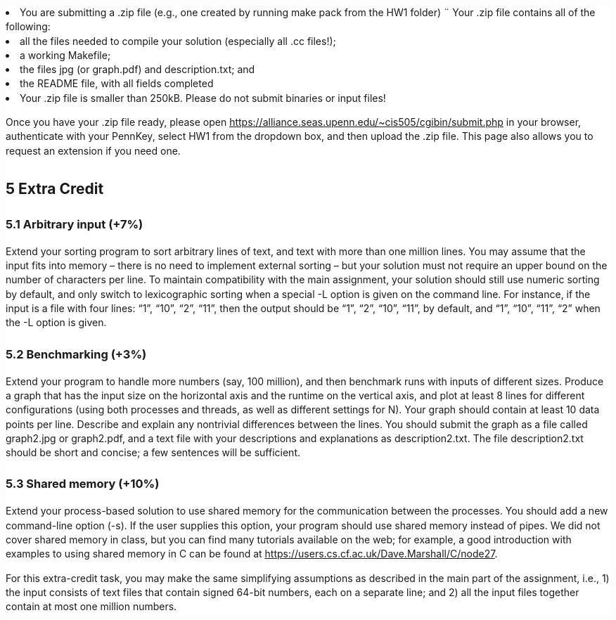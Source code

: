 <li>You are submitting a .zip file (e.g., one created by running make pack from the HW1 folder) ¨ Your .zip file contains all of the following:</li>

 <li>all the files needed to compile your solution (especially all .cc files!);</li>

 <li>a working Makefile;</li>

 <li>the files jpg (or graph.pdf) and description.txt; and</li>

 <li>the README file, with all fields completed</li>

 <li>Your .zip file is smaller than 250kB. Please do not submit binaries or input files!</li>

</ul>




Once you have your .zip file ready, please open <u>https://alliance.seas.upenn.edu/~cis505/cgibin/submit.php</u> in your browser, authenticate with your PennKey, select HW1 from the dropdown box, and then upload the .zip file. This page also allows you to request an extension if you need one.

<h2>5          Extra Credit</h2>

<h3>5.1      Arbitrary      input  (+7%)</h3>

Extend your sorting program to sort arbitrary lines of text, and text with more than one million lines. You may assume that the input fits into memory – there is no need to implement external sorting – but your solution must not require an upper bound on the number of characters per line. To maintain compatibility with the main assignment, your solution should still use numeric sorting by default, and only switch to lexicographic sorting when a special -L option is given on the command line. For instance, if the input is a file with four lines: “1”, “10”, “2”, “11”, then the output should be “1”, “2”, “10”, “11”, by default, and “1”, “10”, “11”, “2” when the -L option is given.

<h3>5.2      Benchmarking        (+3%)</h3>

Extend your program to handle more numbers (say, 100 million), and then benchmark runs with inputs of different sizes. Produce a graph that has the input size on the horizontal axis and the runtime on the vertical axis, and plot at least 8 lines for different configurations (using both processes and threads, as well as different settings for N). Your graph should contain at least 10 data points per line. Describe and explain any nontrivial differences between the lines. You should submit the graph as a file called graph2.jpg or graph2.pdf, and a text file with your descriptions and explanations as description2.txt. The file description2.txt should be short and concise; a few sentences will be sufficient.




<h3>5.3      Shared          memory        (+10%)</h3>

Extend your process-based solution to use shared memory for the communication between the processes. You should add a new command-line option (-s). If the user supplies this option, your program should use shared memory instead of pipes. We did not cover shared memory in class, but you can find many tutorials available on the web; for example, a good introduction with examples to using shared memory in C can be found at <u>https://users.cs.cf.ac.uk/Dave.Marshall/C/node27</u>.




For this extra-credit task, you may make the same simplifying assumptions as described in the main part of the assignment, i.e., 1) the input consists of text files that contain signed 64-bit numbers, each on a separate line; and 2) all the input files together contain at most one million numbers.


